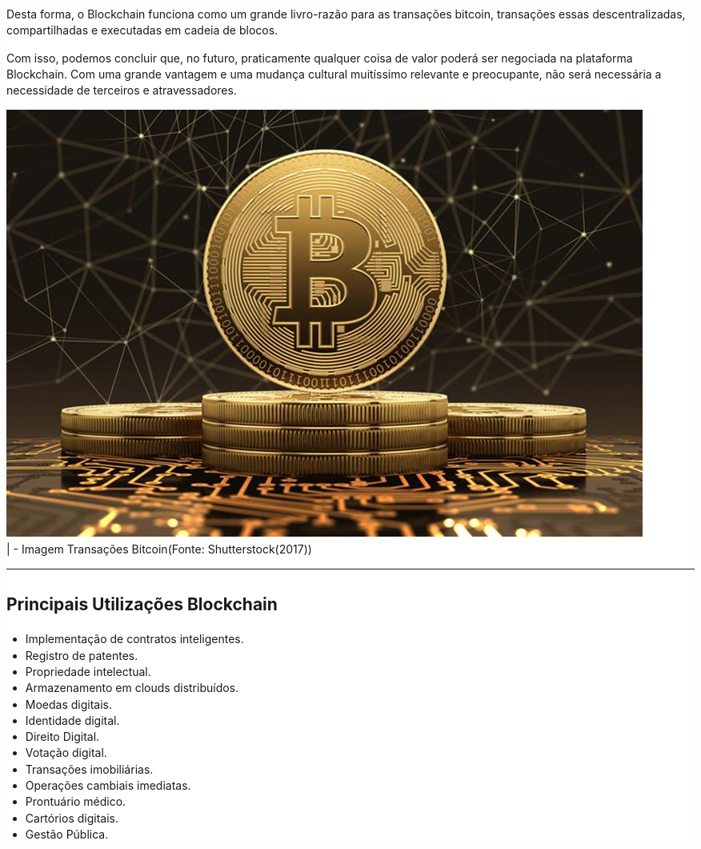 Desta forma, o Blockchain funciona como um grande livro-razão para as
transações bitcoin, transações essas descentralizadas, compartilhadas e executadas
em cadeia de blocos.

Com isso, podemos concluir que, no futuro, praticamente qualquer coisa de
valor poderá ser negociada na plataforma Blockchain. Com uma grande
vantagem e uma mudança cultural muitíssimo relevante e preocupante, não será
necessária a necessidade de terceiros e atravessadores.

!["Transações Bitcoin"](/images/conceitosBlockchain/transacaoBitcoin.png)<br>
| - Imagem Transações Bitcoin(Fonte: Shutterstock(2017))

---

## Principais Utilizações Blockchain

* Implementação de contratos inteligentes.
* Registro de patentes.
* Propriedade intelectual.
* Armazenamento em clouds distribuídos.
* Moedas digitais.
* Identidade digital.
* Direito Digital.
* Votação digital.
* Transações imobiliárias.
* Operações cambiais imediatas.
* Prontuário médico.
* Cartórios digitais.
* Gestão Pública.
